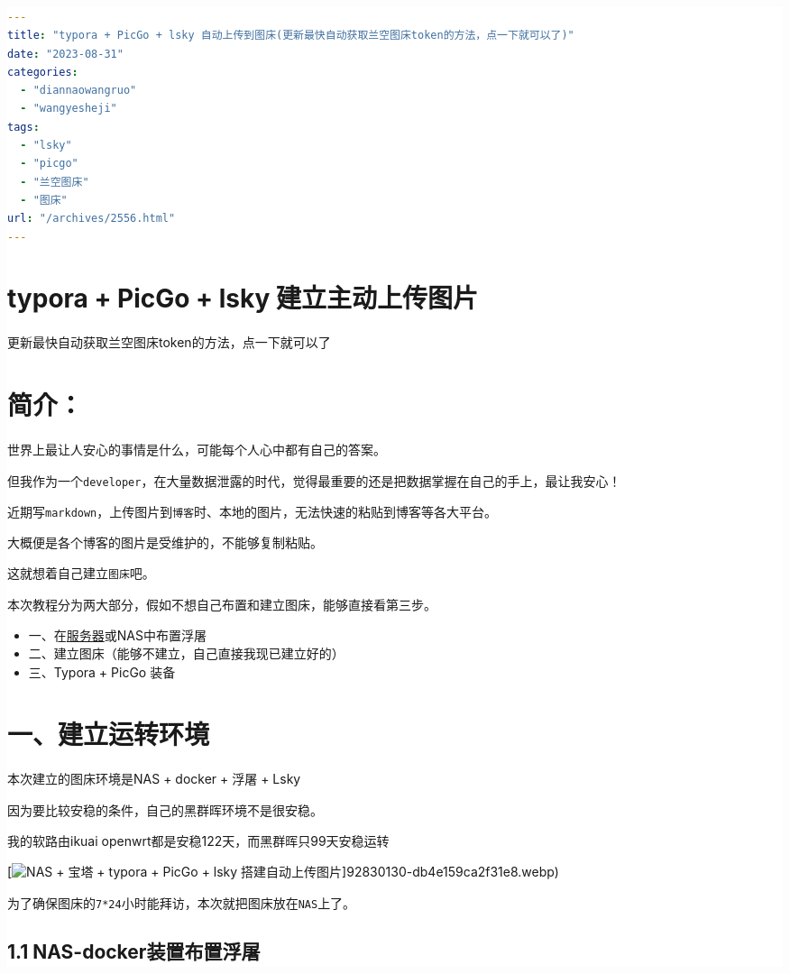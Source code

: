 ```yaml
---
title: "typora + PicGo + lsky 自动上传到图床(更新最快自动获取兰空图床token的方法，点一下就可以了)"
date: "2023-08-31"
categories: 
  - "diannaowangruo"
  - "wangyesheji"
tags: 
  - "lsky"
  - "picgo"
  - "兰空图床"
  - "图床"
url: "/archives/2556.html"
---
```


# typora + PicGo + lsky 建立主动上传图片

更新最快自动获取兰空图床token的方法，点一下就可以了

# **简介：**

世界上最让人安心的事情是什么，可能每个人心中都有自己的答案。

但我作为一个`developer`，在大量数据泄露的时代，觉得最重要的还是把数据掌握在自己的手上，最让我安心！

近期写`markdown`，上传图片到`博客`时、本地的图片，无法快速的粘贴到博客等各大平台。

大概便是各个博客的图片是受维护的，不能够复制粘贴。

这就想着自己建立`图床`吧。

本次教程分为两大部分，假如不想自己布置和建立图床，能够直接看第三步。

- 一、在[服务器](https://www.6hu.cc/archives/tag/服务器)或NAS中布置浮屠
- 二、建立图床（能够不建立，自己直接我现已建立好的）
- 三、Typora + PicGo 装备

# 一、建立运转环境

本次建立的图床环境是NAS + docker + 浮屠 + Lsky

因为要比较安稳的条件，自己的黑群晖环境不是很安稳。

我的软路由ikuai openwrt都是安稳122天，而黑群晖只99天安稳运转

\[![NAS + 宝塔 + typora + PicGo + lsky 搭建自动上传图片](https://img-cloud.zhoujie218.top/2023/08/31/64f0ae3aaa0cd.webp)\]92830130-db4e159ca2f31e8.webp)

为了确保图床的`7*24`小时能拜访，本次就把图床放在`NAS`上了。

## 1.1 NAS-docker装置布置浮屠
